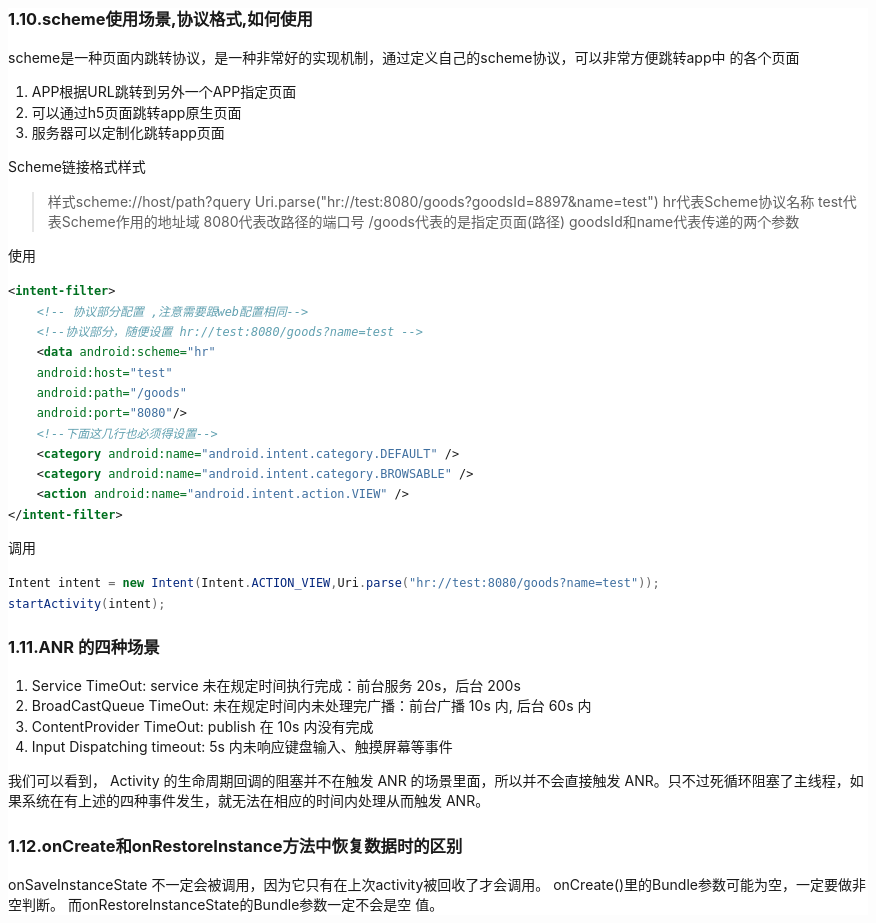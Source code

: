 
### 1.10.scheme使用场景,协议格式,如何使用

scheme是一种页面内跳转协议，是一种非常好的实现机制，通过定义自己的scheme协议，可以非常方便跳转app中
的各个页面

1. APP根据URL跳转到另外一个APP指定页面
2. 可以通过h5页面跳转app原生页面
3. 服务器可以定制化跳转app页面

Scheme链接格式样式
>样式scheme://host/path?query
>Uri.parse("hr://test:8080/goods?goodsId=8897&name=test")
>hr代表Scheme协议名称
>test代表Scheme作用的地址域
>8080代表改路径的端口号
>/goods代表的是指定页面(路径)
>goodsId和name代表传递的两个参数

使用

```xml
<intent-filter>
    <!-- 协议部分配置 ,注意需要跟web配置相同-->
    <!--协议部分，随便设置 hr://test:8080/goods?name=test -->
    <data android:scheme="hr"
    android:host="test"
    android:path="/goods"
    android:port="8080"/>
    <!--下面这几行也必须得设置-->
    <category android:name="android.intent.category.DEFAULT" />
    <category android:name="android.intent.category.BROWSABLE" />
    <action android:name="android.intent.action.VIEW" />
</intent-filter>
```

调用

```java
Intent intent = new Intent(Intent.ACTION_VIEW,Uri.parse("hr://test:8080/goods?name=test"));
startActivity(intent);
```

### 1.11.ANR 的四种场景

1. Service TimeOut: service 未在规定时间执行完成：前台服务 20s，后台 200s
2. BroadCastQueue TimeOut: 未在规定时间内未处理完广播：前台广播 10s 内, 后台 60s 内
3. ContentProvider TimeOut: publish 在 10s 内没有完成
4. Input Dispatching timeout: 5s 内未响应键盘输入、触摸屏幕等事件

我们可以看到， Activity 的生命周期回调的阻塞并不在触发 ANR 的场景里面，所以并不会直接触发 ANR。只不过死循环阻塞了主线程，如果系统在有上述的四种事件发生，就无法在相应的时间内处理从而触发 ANR。

### 1.12.onCreate和onRestoreInstance方法中恢复数据时的区别

onSaveInstanceState 不一定会被调用，因为它只有在上次activity被回收了才会调用。
onCreate()里的Bundle参数可能为空，一定要做非空判断。 而onRestoreInstanceState的Bundle参数一定不会是空
值。
